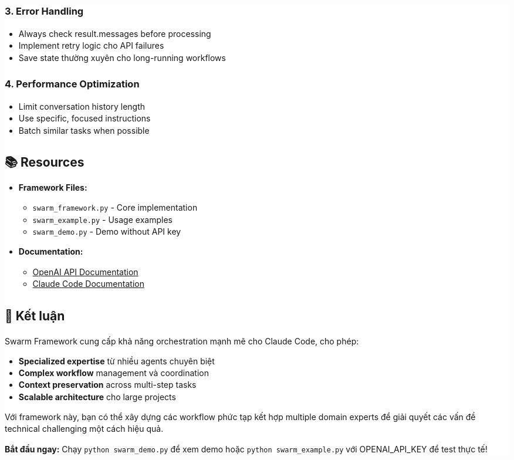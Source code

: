 ### 3. Error Handling
- Always check result.messages before processing
- Implement retry logic cho API failures
- Save state thường xuyên cho long-running workflows

### 4. Performance Optimization
- Limit conversation history length
- Use specific, focused instructions
- Batch similar tasks when possible

## 📚 Resources

- **Framework Files:**
  - `swarm_framework.py` - Core implementation
  - `swarm_example.py` - Usage examples
  - `swarm_demo.py` - Demo without API key
  
- **Documentation:**
  - [OpenAI API Documentation](https://platform.openai.com/docs)
  - [Claude Code Documentation](https://docs.anthropic.com/claude-code)

## 🎉 Kết luận

Swarm Framework cung cấp khả năng orchestration mạnh mẽ cho Claude Code, cho phép:

- **Specialized expertise** từ nhiều agents chuyên biệt
- **Complex workflow** management và coordination  
- **Context preservation** across multi-step tasks
- **Scalable architecture** cho large projects

Với framework này, bạn có thể xây dựng các workflow phức tạp kết hợp multiple domain experts để giải quyết các vấn đề technical challenging một cách hiệu quả.

**Bắt đầu ngay:** Chạy `python swarm_demo.py` để xem demo hoặc `python swarm_example.py` với OPENAI_API_KEY để test thực tế!